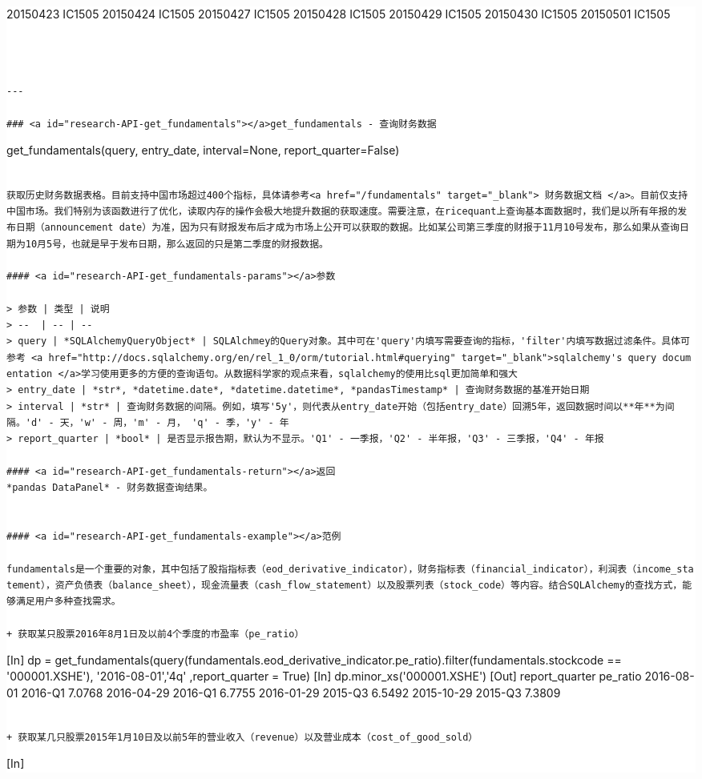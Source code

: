 20150423    IC1505
20150424    IC1505
20150427    IC1505
20150428    IC1505
20150429    IC1505
20150430    IC1505
20150501    IC1505
```



---

### <a id="research-API-get_fundamentals"></a>get_fundamentals - 查询财务数据

```
get_fundamentals(query, entry_date, interval=None, report_quarter=False)
```

获取历史财务数据表格。目前支持中国市场超过400个指标，具体请参考<a href="/fundamentals" target="_blank"> 财务数据文档 </a>。目前仅支持中国市场。我们特别为该函数进行了优化，读取内存的操作会极大地提升数据的获取速度。需要注意，在ricequant上查询基本面数据时，我们是以所有年报的发布日期（announcement date）为准，因为只有财报发布后才成为市场上公开可以获取的数据。比如某公司第三季度的财报于11月10号发布，那么如果从查询日期为10月5号，也就是早于发布日期，那么返回的只是第二季度的财报数据。

#### <a id="research-API-get_fundamentals-params"></a>参数

> 参数 | 类型 | 说明
> --  | -- | --
> query | *SQLAlchemyQueryObject* | SQLAlchmey的Query对象。其中可在'query'内填写需要查询的指标，'filter'内填写数据过滤条件。具体可参考 <a href="http://docs.sqlalchemy.org/en/rel_1_0/orm/tutorial.html#querying" target="_blank">sqlalchemy's query documentation </a>学习使用更多的方便的查询语句。从数据科学家的观点来看，sqlalchemy的使用比sql更加简单和强大
> entry_date | *str*, *datetime.date*, *datetime.datetime*, *pandasTimestamp* | 查询财务数据的基准开始日期
> interval | *str* | 查询财务数据的间隔。例如，填写'5y'，则代表从entry_date开始（包括entry_date）回溯5年，返回数据时间以**年**为间隔。'd' - 天，'w' - 周，'m' - 月， 'q' - 季，'y' - 年
> report_quarter | *bool* | 是否显示报告期，默认为不显示。'Q1' - 一季报，'Q2' - 半年报，'Q3' - 三季报，'Q4' - 年报

#### <a id="research-API-get_fundamentals-return"></a>返回
*pandas DataPanel* - 财务数据查询结果。


#### <a id="research-API-get_fundamentals-example"></a>范例

fundamentals是一个重要的对象，其中包括了股指指标表（eod_derivative_indicator），财务指标表（financial_indicator），利润表（income_statement），资产负债表（balance_sheet），现金流量表（cash_flow_statement）以及股票列表（stock_code）等内容。结合SQLAlchemy的查找方式，能够满足用户多种查找需求。

+ 获取某只股票2016年8月1日及以前4个季度的市盈率（pe_ratio）

```
[In]
dp = get_fundamentals(query(fundamentals.eod_derivative_indicator.pe_ratio).filter(fundamentals.stockcode == '000001.XSHE'), '2016-08-01','4q' ,report_quarter = True)
[In]
dp.minor_xs('000001.XSHE')
[Out]
		report_quarter	pe_ratio
2016-08-01	2016-Q1 	7.0768
2016-04-29	2016-Q1		6.7755
2016-01-29	2015-Q3		6.5492
2015-10-29	2015-Q3		7.3809
```

+ 获取某几只股票2015年1月10日及以前5年的营业收入（revenue）以及营业成本（cost_of_good_sold）

```
[In] 